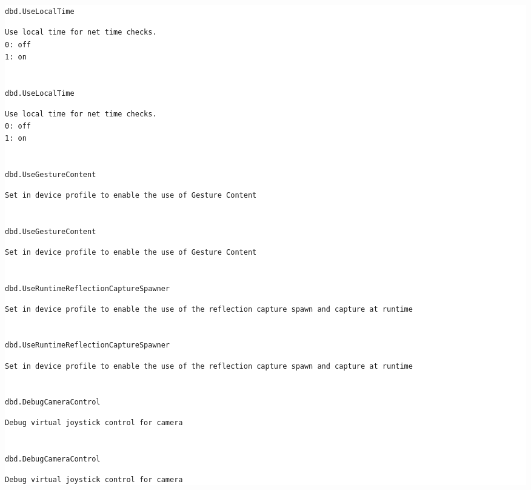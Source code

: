 #

`dbd.UseLocalTime`
```
Use local time for net time checks.
0: off
1: on
```

#

`dbd.UseLocalTime`
```
Use local time for net time checks.
0: off
1: on
```

#

`dbd.UseGestureContent`
```
Set in device profile to enable the use of Gesture Content
```

#

`dbd.UseGestureContent`
```
Set in device profile to enable the use of Gesture Content
```

#

`dbd.UseRuntimeReflectionCaptureSpawner`
```
Set in device profile to enable the use of the reflection capture spawn and capture at runtime
```

#

`dbd.UseRuntimeReflectionCaptureSpawner`
```
Set in device profile to enable the use of the reflection capture spawn and capture at runtime
```

#

`dbd.DebugCameraControl`
```
Debug virtual joystick control for camera
```

#

`dbd.DebugCameraControl`
```
Debug virtual joystick control for camera
```

#

